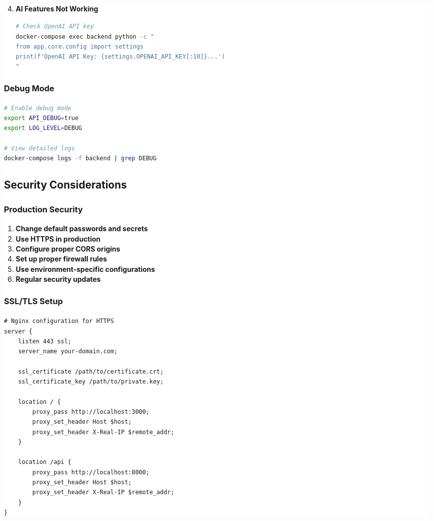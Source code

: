 4. **AI Features Not Working**
   ```bash
   # Check OpenAI API key
   docker-compose exec backend python -c "
   from app.core.config import settings
   print(f'OpenAI API Key: {settings.OPENAI_API_KEY[:10]}...')
   "
   ```

### Debug Mode

```bash
# Enable debug mode
export API_DEBUG=true
export LOG_LEVEL=DEBUG

# View detailed logs
docker-compose logs -f backend | grep DEBUG
```

## Security Considerations

### Production Security

1. **Change default passwords and secrets**
2. **Use HTTPS in production**
3. **Configure proper CORS origins**
4. **Set up proper firewall rules**
5. **Use environment-specific configurations**
6. **Regular security updates**

### SSL/TLS Setup

```nginx
# Nginx configuration for HTTPS
server {
    listen 443 ssl;
    server_name your-domain.com;
    
    ssl_certificate /path/to/certificate.crt;
    ssl_certificate_key /path/to/private.key;
    
    location / {
        proxy_pass http://localhost:3000;
        proxy_set_header Host $host;
        proxy_set_header X-Real-IP $remote_addr;
    }
    
    location /api {
        proxy_pass http://localhost:8000;
        proxy_set_header Host $host;
        proxy_set_header X-Real-IP $remote_addr;
    }
}
```

